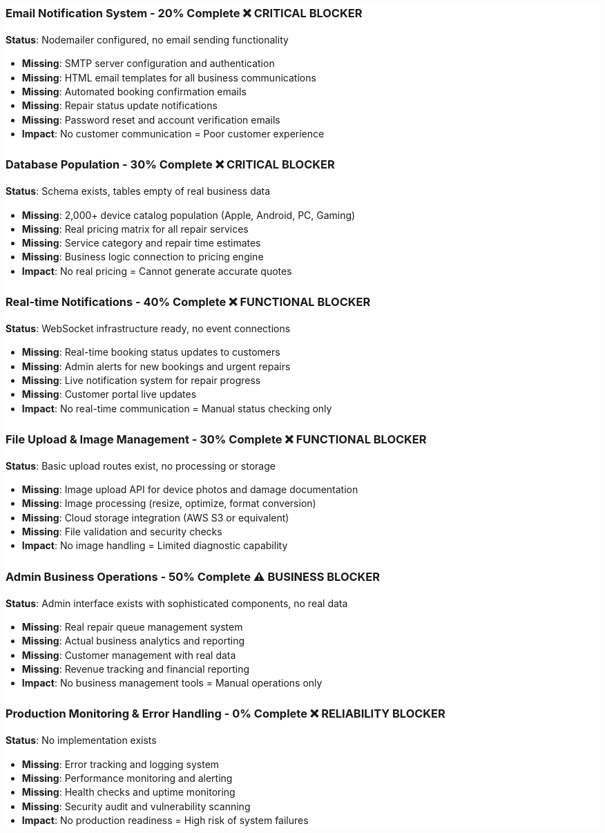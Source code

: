 ### **Email Notification System - 20% Complete** ❌ CRITICAL BLOCKER  
**Status**: Nodemailer configured, no email sending functionality
- **Missing**: SMTP server configuration and authentication
- **Missing**: HTML email templates for all business communications
- **Missing**: Automated booking confirmation emails
- **Missing**: Repair status update notifications
- **Missing**: Password reset and account verification emails
- **Impact**: No customer communication = Poor customer experience

### **Database Population - 30% Complete** ❌ CRITICAL BLOCKER
**Status**: Schema exists, tables empty of real business data
- **Missing**: 2,000+ device catalog population (Apple, Android, PC, Gaming)
- **Missing**: Real pricing matrix for all repair services
- **Missing**: Service category and repair time estimates
- **Missing**: Business logic connection to pricing engine
- **Impact**: No real pricing = Cannot generate accurate quotes

### **Real-time Notifications - 40% Complete** ❌ FUNCTIONAL BLOCKER
**Status**: WebSocket infrastructure ready, no event connections
- **Missing**: Real-time booking status updates to customers
- **Missing**: Admin alerts for new bookings and urgent repairs
- **Missing**: Live notification system for repair progress
- **Missing**: Customer portal live updates
- **Impact**: No real-time communication = Manual status checking only

### **File Upload & Image Management - 30% Complete** ❌ FUNCTIONAL BLOCKER
**Status**: Basic upload routes exist, no processing or storage
- **Missing**: Image upload API for device photos and damage documentation
- **Missing**: Image processing (resize, optimize, format conversion)
- **Missing**: Cloud storage integration (AWS S3 or equivalent)
- **Missing**: File validation and security checks
- **Impact**: No image handling = Limited diagnostic capability

### **Admin Business Operations - 50% Complete** ⚠️ BUSINESS BLOCKER
**Status**: Admin interface exists with sophisticated components, no real data
- **Missing**: Real repair queue management system
- **Missing**: Actual business analytics and reporting
- **Missing**: Customer management with real data
- **Missing**: Revenue tracking and financial reporting
- **Impact**: No business management tools = Manual operations only

### **Production Monitoring & Error Handling - 0% Complete** ❌ RELIABILITY BLOCKER
**Status**: No implementation exists
- **Missing**: Error tracking and logging system
- **Missing**: Performance monitoring and alerting
- **Missing**: Health checks and uptime monitoring
- **Missing**: Security audit and vulnerability scanning
- **Impact**: No production readiness = High risk of system failures
